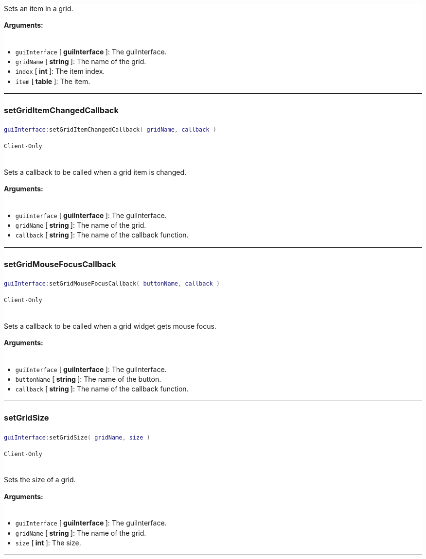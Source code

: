 Sets an item in a grid.

<strong>Arguments:</strong> <br></br>

- <code>guiInterface</code> [<strong> guiInterface </strong>]: The guiInterface.
- <code>gridName</code> [<strong> string </strong>]: The name of the grid.
- <code>index</code> [<strong> int </strong>]: The item index.
- <code>item</code> [<strong> table </strong>]: The item.

---

### setGridItemChangedCallback

```lua
guiInterface:setGridItemChangedCallback( gridName, callback )
```
<code>Client-Only</code> <br></br>

Sets a callback to be called when a grid item is changed.

<strong>Arguments:</strong> <br></br>

- <code>guiInterface</code> [<strong> guiInterface </strong>]: The guiInterface.
- <code>gridName</code> [<strong> string </strong>]: The name of the grid.
- <code>callback</code> [<strong> string </strong>]: The name of the callback function.

---

### setGridMouseFocusCallback

```lua
guiInterface:setGridMouseFocusCallback( buttonName, callback )
```
<code>Client-Only</code> <br></br>

Sets a callback to be called when a grid widget gets mouse focus.

<strong>Arguments:</strong> <br></br>

- <code>guiInterface</code> [<strong> guiInterface </strong>]: The guiInterface.
- <code>buttonName</code> [<strong> string </strong>]: The name of the button.
- <code>callback</code> [<strong> string </strong>]: The name of the callback function.

---

### setGridSize

```lua
guiInterface:setGridSize( gridName, size )
```
<code>Client-Only</code> <br></br>

Sets the size of a grid.

<strong>Arguments:</strong> <br></br>

- <code>guiInterface</code> [<strong> guiInterface </strong>]: The guiInterface.
- <code>gridName</code> [<strong> string </strong>]: The name of the grid.
- <code>size</code> [<strong> int </strong>]: The size.

---